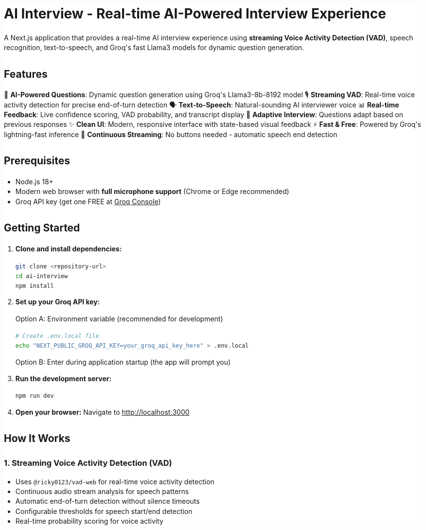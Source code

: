 # AI Interview - Real-time AI-Powered Interview Experience

A Next.js application that provides a real-time AI interview experience using **streaming Voice Activity Detection (VAD)**, speech recognition, text-to-speech, and Groq's fast Llama3 models for dynamic question generation.

## Features

🤖 **AI-Powered Questions**: Dynamic question generation using Groq's Llama3-8b-8192 model
🎙️ **Streaming VAD**: Real-time voice activity detection for precise end-of-turn detection
🗣️ **Text-to-Speech**: Natural-sounding AI interviewer voice
📊 **Real-time Feedback**: Live confidence scoring, VAD probability, and transcript display
🎯 **Adaptive Interview**: Questions adapt based on previous responses
✨ **Clean UI**: Modern, responsive interface with state-based visual feedback
⚡ **Fast & Free**: Powered by Groq's lightning-fast inference
🔄 **Continuous Streaming**: No buttons needed - automatic speech end detection

## Prerequisites

- Node.js 18+ 
- Modern web browser with **full microphone support** (Chrome or Edge recommended)
- Groq API key (get one FREE at [Groq Console](https://console.groq.com/keys))

## Getting Started

1. **Clone and install dependencies:**
   ```bash
   git clone <repository-url>
   cd ai-interview
   npm install
   ```

2. **Set up your Groq API key:**
   
   Option A: Environment variable (recommended for development)
   ```bash
   # Create .env.local file
   echo "NEXT_PUBLIC_GROQ_API_KEY=your_groq_api_key_here" > .env.local
   ```
   
   Option B: Enter during application startup (the app will prompt you)

3. **Run the development server:**
   ```bash
   npm run dev
   ```

4. **Open your browser:**
   Navigate to [http://localhost:3000](http://localhost:3000)

## How It Works

### 1. Streaming Voice Activity Detection (VAD)
- Uses `@ricky0123/vad-web` for real-time voice activity detection
- Continuous audio stream analysis for speech patterns
- Automatic end-of-turn detection without silence timeouts
- Configurable thresholds for speech start/end detection
- Real-time probability scoring for voice activity
